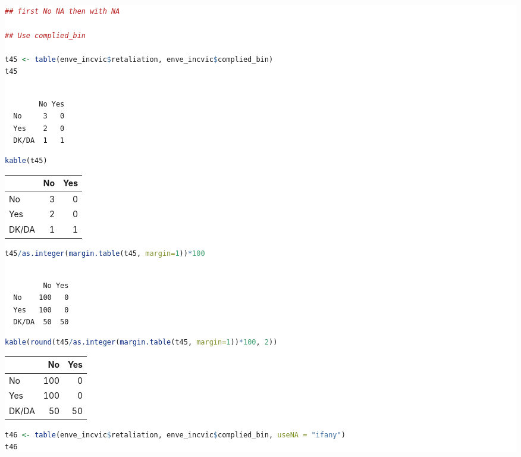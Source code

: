 ```r
## first No NA then with NA

## Use complied_bin

t45 <- table(enve_incvic$retaliation, enve_incvic$complied_bin)
t45
```

```
       
        No Yes
  No     3   0
  Yes    2   0
  DK/DA  1   1
```

```r
kable(t45)
```



|      | No| Yes|
|:-----|--:|---:|
|No    |  3|   0|
|Yes   |  2|   0|
|DK/DA |  1|   1|

```r
t45/as.integer(margin.table(t45, margin=1))*100
```

```
       
         No Yes
  No    100   0
  Yes   100   0
  DK/DA  50  50
```

```r
kable(round(t45/as.integer(margin.table(t45, margin=1))*100, 2))
```



|      |  No| Yes|
|:-----|---:|---:|
|No    | 100|   0|
|Yes   | 100|   0|
|DK/DA |  50|  50|

```r
t46 <- table(enve_incvic$retaliation, enve_incvic$complied_bin, useNA = "ifany")
t46
```
